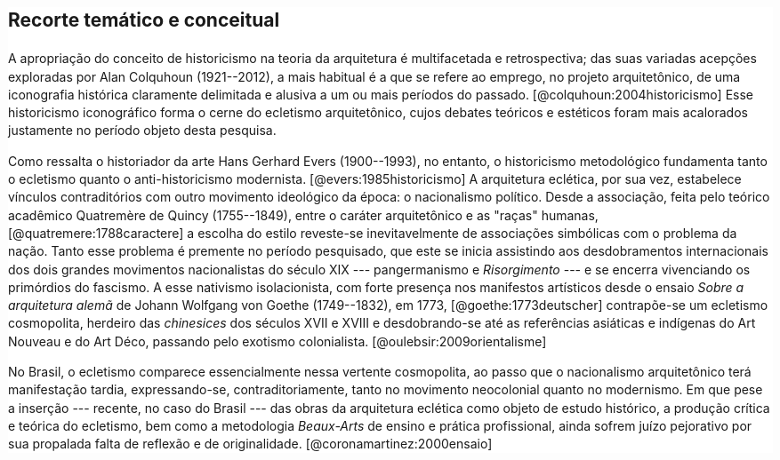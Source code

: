 
Recorte temático e conceitual
-----------------------------

A apropriação do conceito de historicismo
na teoria da arquitetura é multifacetada e retrospectiva;
das suas variadas acepções
exploradas por Alan Colquhoun (1921--2012),
a mais habitual é a que se refere ao emprego,
no projeto arquitetônico,
de uma iconografia histórica claramente delimitada
e alusiva a um ou mais períodos do passado.
[@colquhoun:2004historicismo]
Esse historicismo iconográfico forma o cerne
do ecletismo arquitetônico, cujos debates
teóricos e estéticos foram mais acalorados
justamente no período objeto desta pesquisa.

Como ressalta o historiador da arte
Hans Gerhard Evers (1900--1993), no entanto,
o historicismo metodológico fundamenta tanto
o ecletismo quanto
o anti-historicismo modernista.
[@evers:1985historicismo]
A arquitetura eclética, por sua vez, estabelece vínculos
contraditórios com outro movimento ideológico da época:
o nacionalismo político.
Desde a associação, feita pelo teórico acadêmico
Quatremère de Quincy (1755--1849), entre
o caráter arquitetônico e as "raças" humanas,
[@quatremere:1788caractere]
a escolha do estilo reveste-se inevitavelmente
de associações simbólicas com o problema
da nação.
Tanto esse problema é premente no período pesquisado,
que este se inicia assistindo aos desdobramentos internacionais
dos dois grandes movimentos nacionalistas do século XIX --- 
pangermanismo e *Risorgimento* --- 
e se encerra vivenciando os primórdios do fascismo.
A esse nativismo isolacionista,
com forte presença nos manifestos artísticos
desde o ensaio *Sobre a arquitetura alemã* de
Johann Wolfgang von Goethe (1749--1832), em 1773,
[@goethe:1773deutscher]
contrapõe-se um ecletismo cosmopolita,
herdeiro das *chinesices* dos séculos XVII e XVIII
e desdobrando-se até as referências asiáticas
e indígenas do Art Nouveau e do Art Déco,
passando pelo exotismo colonialista.
[@oulebsir:2009orientalisme]

No Brasil, o ecletismo comparece essencialmente
nessa vertente cosmopolita, ao passo que
o nacionalismo arquitetônico terá manifestação tardia,
expressando-se, contraditoriamente, tanto no
movimento neocolonial quanto no modernismo.
Em que pese a inserção --- recente, no caso do Brasil --- 
das obras da arquitetura eclética como
objeto de estudo histórico,
a produção crítica e teórica do ecletismo,
bem como a metodologia *Beaux-Arts*
de ensino e prática profissional,
ainda sofrem juízo pejorativo por sua propalada
falta de reflexão e de originalidade.
[@coronamartinez:2000ensaio]

[^1]: Em especial, Lima, Anabel Sousa. Cidades Invisíveis
[^2]: Professor adjunto, Departamento de Teoria e História da Arquitetura e do Urbanismo, Universidade de Bra-sília. palazzo@unb.br